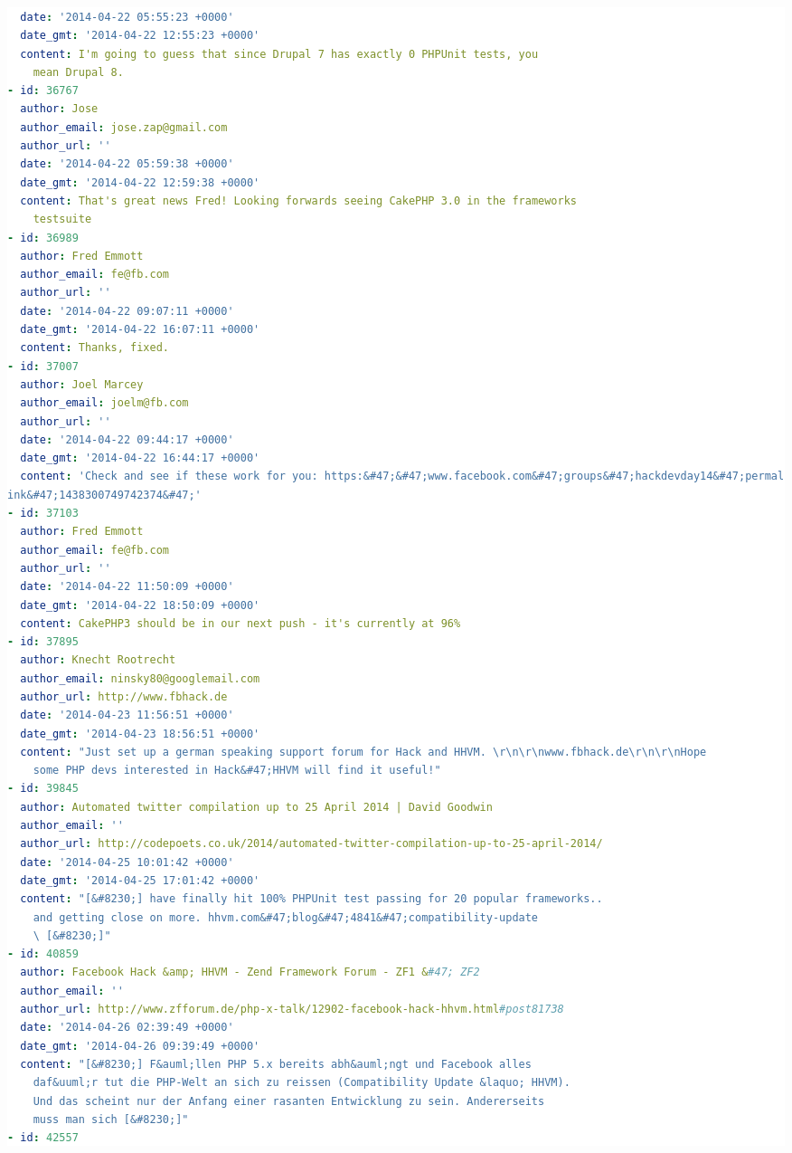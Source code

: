 ```yaml
  date: '2014-04-22 05:55:23 +0000'
  date_gmt: '2014-04-22 12:55:23 +0000'
  content: I'm going to guess that since Drupal 7 has exactly 0 PHPUnit tests, you
    mean Drupal 8.
- id: 36767
  author: Jose
  author_email: jose.zap@gmail.com
  author_url: ''
  date: '2014-04-22 05:59:38 +0000'
  date_gmt: '2014-04-22 12:59:38 +0000'
  content: That's great news Fred! Looking forwards seeing CakePHP 3.0 in the frameworks
    testsuite
- id: 36989
  author: Fred Emmott
  author_email: fe@fb.com
  author_url: ''
  date: '2014-04-22 09:07:11 +0000'
  date_gmt: '2014-04-22 16:07:11 +0000'
  content: Thanks, fixed.
- id: 37007
  author: Joel Marcey
  author_email: joelm@fb.com
  author_url: ''
  date: '2014-04-22 09:44:17 +0000'
  date_gmt: '2014-04-22 16:44:17 +0000'
  content: 'Check and see if these work for you: https:&#47;&#47;www.facebook.com&#47;groups&#47;hackdevday14&#47;permalink&#47;1438300749742374&#47;'
- id: 37103
  author: Fred Emmott
  author_email: fe@fb.com
  author_url: ''
  date: '2014-04-22 11:50:09 +0000'
  date_gmt: '2014-04-22 18:50:09 +0000'
  content: CakePHP3 should be in our next push - it's currently at 96%
- id: 37895
  author: Knecht Rootrecht
  author_email: ninsky80@googlemail.com
  author_url: http://www.fbhack.de
  date: '2014-04-23 11:56:51 +0000'
  date_gmt: '2014-04-23 18:56:51 +0000'
  content: "Just set up a german speaking support forum for Hack and HHVM. \r\n\r\nwww.fbhack.de\r\n\r\nHope
    some PHP devs interested in Hack&#47;HHVM will find it useful!"
- id: 39845
  author: Automated twitter compilation up to 25 April 2014 | David Goodwin
  author_email: ''
  author_url: http://codepoets.co.uk/2014/automated-twitter-compilation-up-to-25-april-2014/
  date: '2014-04-25 10:01:42 +0000'
  date_gmt: '2014-04-25 17:01:42 +0000'
  content: "[&#8230;] have finally hit 100% PHPUnit test passing for 20 popular frameworks..
    and getting close on more. hhvm.com&#47;blog&#47;4841&#47;compatibility-update
    \ [&#8230;]"
- id: 40859
  author: Facebook Hack &amp; HHVM - Zend Framework Forum - ZF1 &#47; ZF2
  author_email: ''
  author_url: http://www.zfforum.de/php-x-talk/12902-facebook-hack-hhvm.html#post81738
  date: '2014-04-26 02:39:49 +0000'
  date_gmt: '2014-04-26 09:39:49 +0000'
  content: "[&#8230;] F&auml;llen PHP 5.x bereits abh&auml;ngt und Facebook alles
    daf&uuml;r tut die PHP-Welt an sich zu reissen (Compatibility Update &laquo; HHVM).
    Und das scheint nur der Anfang einer rasanten Entwicklung zu sein. Andererseits
    muss man sich [&#8230;]"
- id: 42557
```